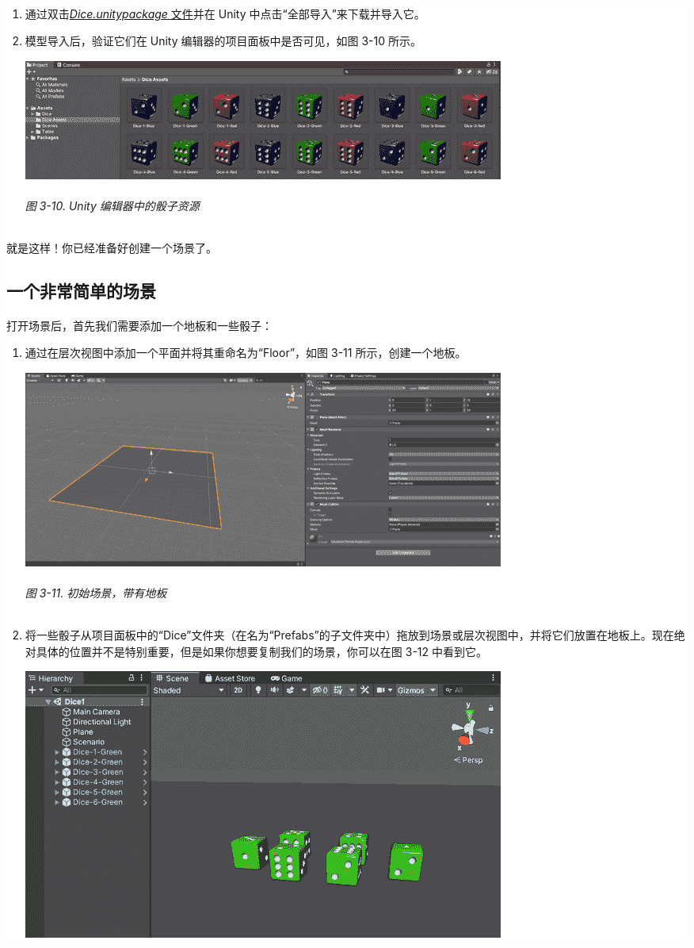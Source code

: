 1.  通过双击[*Dice.unitypackage* 文件](https://oreil.ly/1efRA)并在 Unity 中点击“全部导入”来下载并导入它。

1.  模型导入后，验证它们在 Unity 编辑器的项目面板中是否可见，如图 3-10 所示。

    ![psml 0310](img/psml_0310.png)

    ###### 图 3-10\. Unity 编辑器中的骰子资源

就是这样！你已经准备好创建一个场景了。

## 一个非常简单的场景

打开场景后，首先我们需要添加一个地板和一些骰子：

1.  通过在层次视图中添加一个平面并将其重命名为“Floor”，如图 3-11 所示，创建一个地板。

    ![psml 0311](img/psml_0311.png)

    ###### 图 3-11\. 初始场景，带有地板

1.  将一些骰子从项目面板中的“Dice”文件夹（在名为“Prefabs”的子文件夹中）拖放到场景或层次视图中，并将它们放置在地板上。现在绝对具体的位置并不是特别重要，但是如果你想要复制我们的场景，你可以在图 3-12 中看到它。

    ![psml 0312](img/psml_0312.png)

